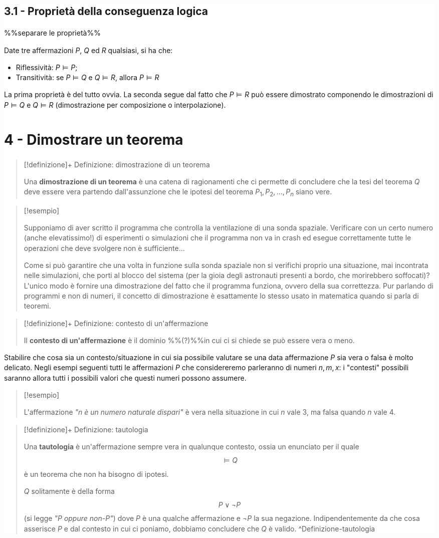 ## 3.1 - Proprietà della conseguenza logica

%%separare le proprietà%%

Date tre affermazioni $P$, $Q$ ed $R$ qualsiasi, si ha che:
- Riflessività: $P \vDash P$;
- Transitività: se $P \vDash Q$ e $Q \vDash R$, allora $P \vDash R$

La prima proprietà è del tutto ovvia. La seconda segue dal fatto che $P \vDash R$ può essere dimostrato componendo le dimostrazioni di $P \vDash Q$ e $Q \vDash R$ (dimostrazione per composizione o interpolazione).

# 4 - Dimostrare un teorema

> [!definizione]+ Definizione: dimostrazione di un teorema
> 
> Una **dimostrazione di un teorema** è una catena di ragionamenti che ci permette di concludere che la tesi del teorema $Q$ deve essere vera partendo dall'assunzione che le ipotesi del teorema $P_1, P_2, \ldots, P_n$ siano vere.

> [!esempio]
> 
> Supponiamo di aver scritto il programma che controlla la ventilazione di una sonda spaziale. Verificare con un certo numero (anche elevatissimo!) di esperimenti o simulazioni che il programma non va in crash ed esegue correttamente tutte le operazioni che deve svolgere non è sufficiente... 
> 
> Come si può garantire che una volta in funzione sulla sonda spaziale non si verifichi proprio una situazione, mai incontrata nelle simulazioni, che porti al blocco del sistema (per la gioia degli astronauti presenti a bordo, che morirebbero soffocati)? L'unico modo è fornire una dimostrazione del fatto che il programma funziona, ovvero della sua correttezza. Pur parlando di programmi e non di numeri, il concetto di dimostrazione è esattamente lo stesso usato in matematica quando si parla di teoremi.

> [!definizione]+ Definizione: contesto di un'affermazione
> 
> Il **contesto di un'affermazione** è il dominio %%(?)%%in cui ci si chiede se può essere vera o meno.

Stabilire che cosa sia un contesto/situazione in cui sia possibile valutare se una data affermazione $P$ sia vera o falsa è molto delicato. Negli esempi seguenti tutti le affermazioni $P$ che considereremo parleranno di numeri $n, m, x$: i "contesti" possibili saranno allora tutti i possibili valori che questi numeri possono assumere.

> [!esempio]
> 
> L'affermazione _"$n$ è un numero naturale dispari"_ è vera nella situazione in cui $n$ vale $3$, ma falsa quando $n$ vale $4$.

> [!definizione]+ Definizione: tautologia
> 
> Una **tautologia** è un'affermazione sempre vera in qualunque contesto, ossia un enunciato per il quale
> $$
> \vDash Q
> $$
> è un teorema che non ha bisogno di ipotesi.
> 
> $Q$ solitamente è della forma
> $$
> P \lor \lnot P
> $$
> (si legge _"$P$ oppure non-$P$"_) dove $P$ è una qualche affermazione e $\lnot P$ la sua negazione. Indipendentemente da che cosa asserisce $P$ e dal contesto in cui ci poniamo, dobbiamo concludere che $Q$ è valido.
^Definizione-tautologia

